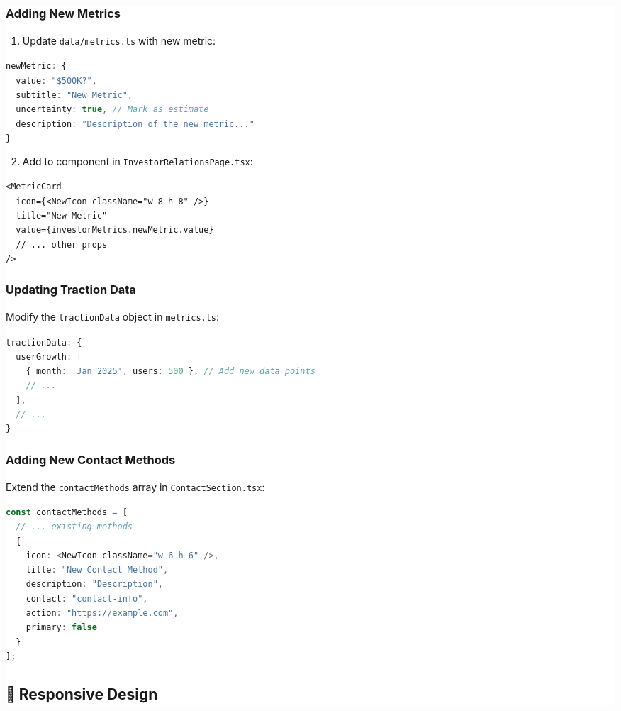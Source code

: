### Adding New Metrics

1. Update `data/metrics.ts` with new metric:
```typescript
newMetric: {
  value: "$500K?",
  subtitle: "New Metric",
  uncertainty: true, // Mark as estimate
  description: "Description of the new metric..."
}
```

2. Add to component in `InvestorRelationsPage.tsx`:
```tsx
<MetricCard
  icon={<NewIcon className="w-8 h-8" />}
  title="New Metric"
  value={investorMetrics.newMetric.value}
  // ... other props
/>
```

### Updating Traction Data

Modify the `tractionData` object in `metrics.ts`:

```typescript
tractionData: {
  userGrowth: [
    { month: 'Jan 2025', users: 500 }, // Add new data points
    // ...
  ],
  // ...
}
```

### Adding New Contact Methods

Extend the `contactMethods` array in `ContactSection.tsx`:

```typescript
const contactMethods = [
  // ... existing methods
  {
    icon: <NewIcon className="w-6 h-6" />,
    title: "New Contact Method",
    description: "Description",
    contact: "contact-info",
    action: "https://example.com",
    primary: false
  }
];
```

## 📱 Responsive Design
